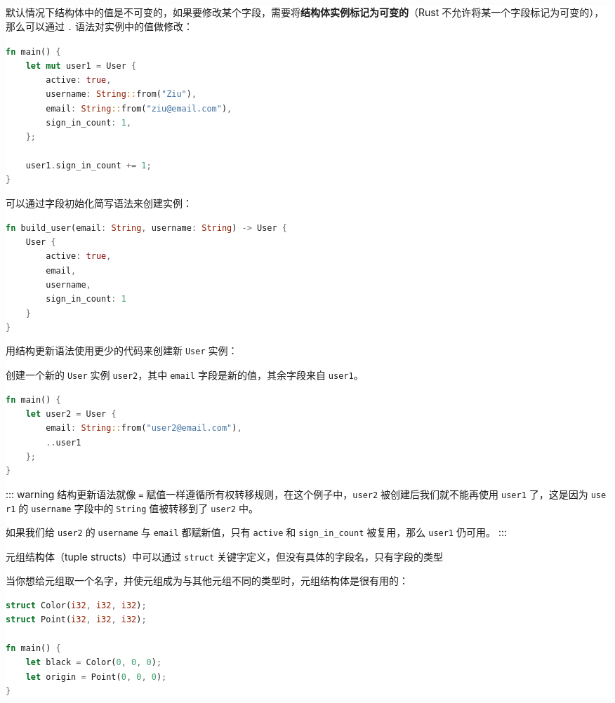 默认情况下结构体中的值是不可变的，如果要修改某个字段，需要将**结构体实例标记为可变的**（Rust 不允许将某一个字段标记为可变的），那么可以通过 `.` 语法对实例中的值做修改：

```rs
fn main() {
    let mut user1 = User {
        active: true,
        username: String::from("Ziu"),
        email: String::from("ziu@email.com"),
        sign_in_count: 1,
    };

    user1.sign_in_count += 1;
}
```

可以通过字段初始化简写语法来创建实例：

```rs
fn build_user(email: String, username: String) -> User {
    User {
        active: true,
        email,
        username,
        sign_in_count: 1
    }
}
```

用结构更新语法使用更少的代码来创建新 `User` 实例：

创建一个新的 `User` 实例 `user2`，其中 `email` 字段是新的值，其余字段来自 `user1`。

```rs
fn main() {
    let user2 = User {
        email: String::from("user2@email.com"),
        ..user1
    };
}
```

::: warning
结构更新语法就像 `=` 赋值一样遵循所有权转移规则，在这个例子中，`user2` 被创建后我们就不能再使用 `user1` 了，这是因为 `user1` 的 `username` 字段中的 `String` 值被转移到了 `user2` 中。

如果我们给 `user2` 的 `username` 与 `email` 都赋新值，只有 `active` 和 `sign_in_count` 被复用，那么 `user1` 仍可用。
:::

元组结构体（tuple structs）中可以通过 `struct` 关键字定义，但没有具体的字段名，只有字段的类型

当你想给元组取一个名字，并使元组成为与其他元组不同的类型时，元组结构体是很有用的：

```rs
struct Color(i32, i32, i32);
struct Point(i32, i32, i32);

fn main() {
    let black = Color(0, 0, 0);
    let origin = Point(0, 0, 0);
}
```

